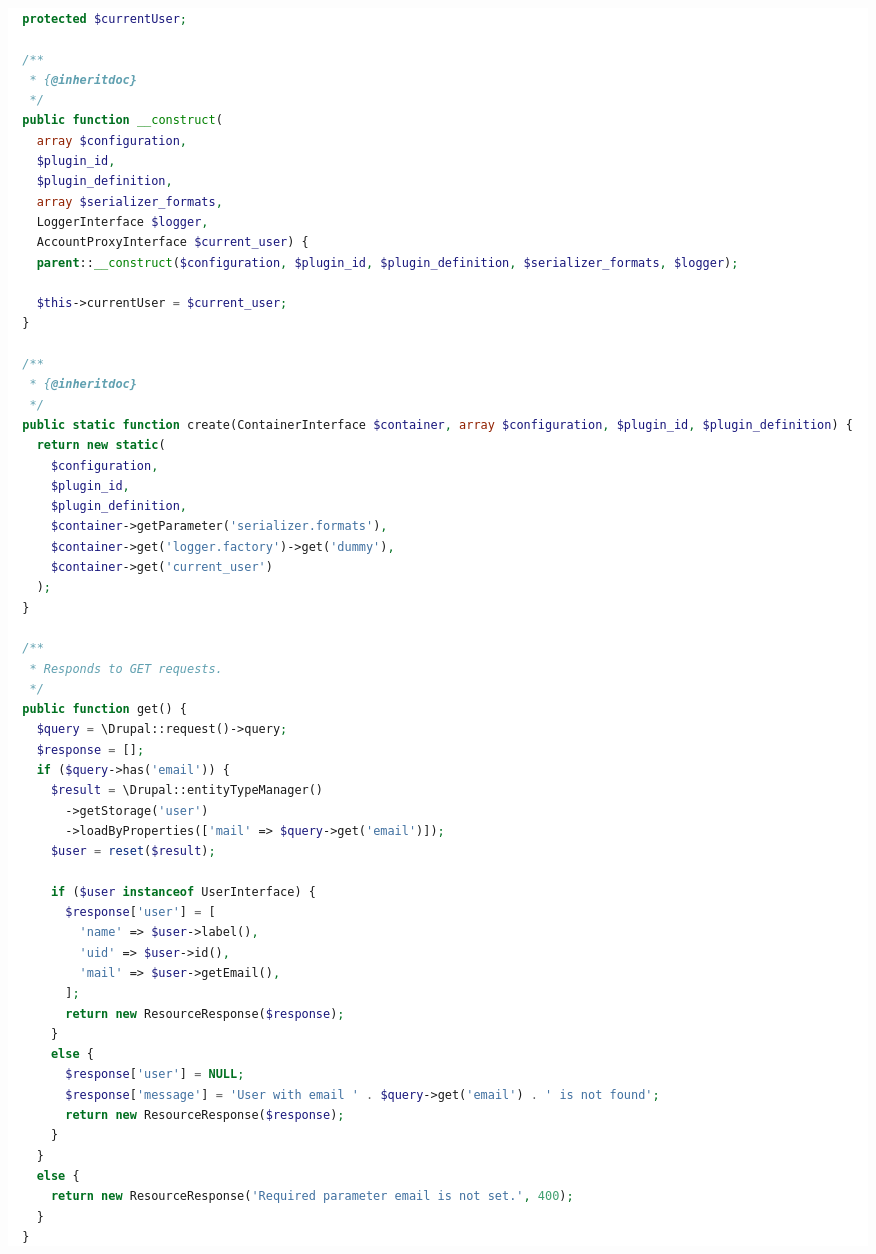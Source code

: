 ```php {"header":"/src/Plugin/rest/resource/GetUserByEmailResource.php"}
  protected $currentUser;

  /**
   * {@inheritdoc}
   */
  public function __construct(
    array $configuration,
    $plugin_id,
    $plugin_definition,
    array $serializer_formats,
    LoggerInterface $logger,
    AccountProxyInterface $current_user) {
    parent::__construct($configuration, $plugin_id, $plugin_definition, $serializer_formats, $logger);

    $this->currentUser = $current_user;
  }

  /**
   * {@inheritdoc}
   */
  public static function create(ContainerInterface $container, array $configuration, $plugin_id, $plugin_definition) {
    return new static(
      $configuration,
      $plugin_id,
      $plugin_definition,
      $container->getParameter('serializer.formats'),
      $container->get('logger.factory')->get('dummy'),
      $container->get('current_user')
    );
  }

  /**
   * Responds to GET requests.
   */
  public function get() {
    $query = \Drupal::request()->query;
    $response = [];
    if ($query->has('email')) {
      $result = \Drupal::entityTypeManager()
        ->getStorage('user')
        ->loadByProperties(['mail' => $query->get('email')]);
      $user = reset($result);

      if ($user instanceof UserInterface) {
        $response['user'] = [
          'name' => $user->label(),
          'uid' => $user->id(),
          'mail' => $user->getEmail(),
        ];
        return new ResourceResponse($response);
      }
      else {
        $response['user'] = NULL;
        $response['message'] = 'User with email ' . $query->get('email') . ' is not found';
        return new ResourceResponse($response);
      }
    }
    else {
      return new ResourceResponse('Required parameter email is not set.', 400);
    }
  }
```

[d8-cache-metadata]: ../../../../2017/07/15/drupal-8-cache-metadata/index.ru.md